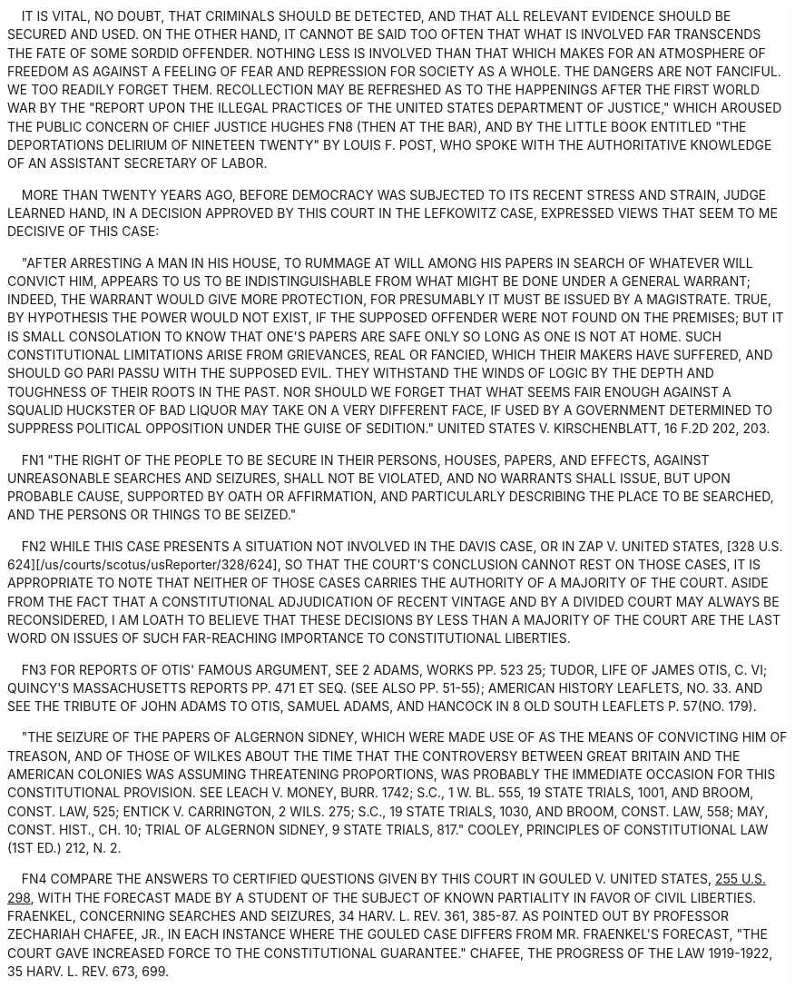    IT IS VITAL, NO DOUBT, THAT CRIMINALS SHOULD BE DETECTED, AND THAT ALL RELEVANT EVIDENCE SHOULD BE SECURED AND USED.  ON THE OTHER HAND, IT CANNOT BE SAID TOO OFTEN THAT WHAT IS INVOLVED FAR TRANSCENDS THE FATE OF SOME SORDID OFFENDER.  NOTHING LESS IS INVOLVED THAN THAT WHICH MAKES FOR AN ATMOSPHERE OF FREEDOM AS AGAINST A FEELING OF FEAR AND REPRESSION FOR SOCIETY AS A WHOLE.  THE DANGERS ARE NOT FANCIFUL.  WE TOO READILY FORGET THEM.  RECOLLECTION MAY BE REFRESHED AS TO THE HAPPENINGS AFTER THE FIRST WORLD WAR BY THE "REPORT UPON THE ILLEGAL PRACTICES OF THE UNITED STATES DEPARTMENT OF JUSTICE," WHICH AROUSED THE PUBLIC CONCERN OF CHIEF JUSTICE HUGHES  FN8 (THEN AT THE BAR), AND BY THE LITTLE BOOK ENTITLED "THE DEPORTATIONS DELIRIUM OF NINETEEN TWENTY" BY LOUIS F. POST, WHO SPOKE WITH THE AUTHORITATIVE KNOWLEDGE OF AN ASSISTANT SECRETARY OF LABOR.

    MORE THAN TWENTY YEARS AGO, BEFORE DEMOCRACY WAS SUBJECTED TO ITS RECENT STRESS AND STRAIN, JUDGE LEARNED HAND, IN A DECISION APPROVED BY THIS COURT IN THE LEFKOWITZ CASE, EXPRESSED VIEWS THAT SEEM TO ME DECISIVE OF THIS CASE:

    "AFTER ARRESTING A MAN IN HIS HOUSE, TO RUMMAGE AT WILL AMONG HIS PAPERS IN SEARCH OF WHATEVER WILL CONVICT HIM, APPEARS TO US TO BE INDISTINGUISHABLE FROM WHAT MIGHT BE DONE UNDER A GENERAL WARRANT; INDEED, THE WARRANT WOULD GIVE MORE PROTECTION, FOR PRESUMABLY IT MUST BE ISSUED BY A MAGISTRATE.  TRUE, BY HYPOTHESIS THE POWER WOULD NOT EXIST, IF THE SUPPOSED OFFENDER WERE NOT FOUND ON THE PREMISES; BUT IT IS SMALL CONSOLATION TO KNOW THAT ONE'S PAPERS ARE SAFE ONLY SO LONG AS ONE IS NOT AT HOME.  SUCH CONSTITUTIONAL LIMITATIONS ARISE FROM GRIEVANCES, REAL OR FANCIED, WHICH THEIR MAKERS HAVE SUFFERED, AND SHOULD GO PARI PASSU WITH THE SUPPOSED EVIL.  THEY WITHSTAND THE WINDS OF LOGIC BY THE DEPTH AND TOUGHNESS OF THEIR ROOTS IN THE PAST.  NOR SHOULD WE FORGET THAT WHAT SEEMS FAIR ENOUGH AGAINST A SQUALID HUCKSTER OF BAD LIQUOR MAY TAKE ON A VERY DIFFERENT FACE, IF USED BY A GOVERNMENT DETERMINED TO SUPPRESS POLITICAL OPPOSITION UNDER THE GUISE OF SEDITION."  UNITED STATES V. KIRSCHENBLATT, 16 F.2D 202, 203.

    FN1  "THE RIGHT OF THE PEOPLE TO BE SECURE IN THEIR PERSONS, HOUSES, PAPERS, AND EFFECTS, AGAINST UNREASONABLE SEARCHES AND SEIZURES, SHALL NOT BE VIOLATED, AND NO WARRANTS SHALL ISSUE, BUT UPON PROBABLE CAUSE, SUPPORTED BY OATH OR AFFIRMATION, AND PARTICULARLY DESCRIBING THE PLACE TO BE SEARCHED, AND THE PERSONS OR THINGS TO BE SEIZED."

    FN2  WHILE THIS CASE PRESENTS A SITUATION NOT INVOLVED IN THE DAVIS CASE, OR IN ZAP V. UNITED STATES, [328 U.S. 624][/us/courts/scotus/usReporter/328/624], SO THAT THE COURT'S CONCLUSION CANNOT REST ON THOSE CASES, IT IS APPROPRIATE TO NOTE THAT NEITHER OF THOSE CASES CARRIES THE AUTHORITY OF A MAJORITY OF THE COURT.  ASIDE FROM THE FACT THAT A CONSTITUTIONAL ADJUDICATION OF RECENT VINTAGE AND BY A DIVIDED COURT MAY ALWAYS BE RECONSIDERED, I AM LOATH TO BELIEVE THAT THESE DECISIONS BY LESS THAN A MAJORITY OF THE COURT ARE THE LAST WORD ON ISSUES OF SUCH FAR-REACHING IMPORTANCE TO CONSTITUTIONAL LIBERTIES.

    FN3  FOR REPORTS OF OTIS' FAMOUS ARGUMENT, SEE 2 ADAMS, WORKS PP. 523 25; TUDOR, LIFE OF JAMES OTIS, C. VI; QUINCY'S MASSACHUSETTS REPORTS PP. 471 ET SEQ. (SEE ALSO PP. 51-55); AMERICAN HISTORY LEAFLETS, NO. 33.  AND SEE THE TRIBUTE OF JOHN ADAMS TO OTIS, SAMUEL ADAMS, AND HANCOCK IN 8 OLD SOUTH LEAFLETS P. 57(NO. 179).

    "THE SEIZURE OF THE PAPERS OF ALGERNON SIDNEY, WHICH WERE MADE USE OF AS THE MEANS OF CONVICTING HIM OF TREASON, AND OF THOSE OF WILKES ABOUT THE TIME THAT THE CONTROVERSY BETWEEN GREAT BRITAIN AND THE AMERICAN COLONIES WAS ASSUMING THREATENING PROPORTIONS, WAS PROBABLY THE IMMEDIATE OCCASION FOR THIS CONSTITUTIONAL PROVISION.  SEE LEACH V. MONEY, BURR.  1742; S.C., 1 W. BL. 555, 19 STATE TRIALS, 1001, AND BROOM, CONST. LAW, 525; ENTICK V. CARRINGTON, 2 WILS.  275; S.C., 19 STATE TRIALS, 1030, AND BROOM, CONST. LAW, 558; MAY, CONST. HIST., CH. 10; TRIAL OF ALGERNON SIDNEY, 9 STATE TRIALS, 817."  COOLEY, PRINCIPLES OF CONSTITUTIONAL LAW (1ST ED.)  212, N. 2.

    FN4  COMPARE THE ANSWERS TO CERTIFIED QUESTIONS GIVEN BY THIS COURT IN GOULED V. UNITED STATES, [255 U.S. 298][/us/courts/scotus/usReporter/255/298], WITH THE FORECAST MADE BY A STUDENT OF THE SUBJECT OF KNOWN PARTIALITY IN FAVOR OF CIVIL LIBERTIES.  FRAENKEL, CONCERNING SEARCHES AND SEIZURES, 34 HARV. L. REV. 361, 385-87.  AS POINTED OUT BY PROFESSOR ZECHARIAH CHAFEE, JR., IN EACH INSTANCE WHERE THE GOULED CASE DIFFERS FROM MR. FRAENKEL'S FORECAST, "THE COURT GAVE INCREASED FORCE TO THE CONSTITUTIONAL GUARANTEE."  CHAFEE, THE PROGRESS OF THE LAW 1919-1922, 35 HARV. L. REV. 673, 699.


[/us/courts/scotus/usReporter/331/145]: https://publicdocs.github.io/go/links?ns=uslm-x&ref=%2Fus%2Fcourts%2Fscotus%2FusReporter%2F331%2F145
[/us/courts/scotus/usReporter/328/832]: https://publicdocs.github.io/go/links?ns=uslm-x&ref=%2Fus%2Fcourts%2Fscotus%2FusReporter%2F328%2F832
[/us/courts/scotus/usReporter/116/616]: https://publicdocs.github.io/go/links?ns=uslm-x&ref=%2Fus%2Fcourts%2Fscotus%2FusReporter%2F116%2F616
[/us/courts/scotus/usReporter/232/383]: https://publicdocs.github.io/go/links?ns=uslm-x&ref=%2Fus%2Fcourts%2Fscotus%2FusReporter%2F232%2F383
[/us/courts/scotus/usReporter/269/20]: https://publicdocs.github.io/go/links?ns=uslm-x&ref=%2Fus%2Fcourts%2Fscotus%2FusReporter%2F269%2F20
[/us/courts/scotus/usReporter/275/106]: https://publicdocs.github.io/go/links?ns=uslm-x&ref=%2Fus%2Fcourts%2Fscotus%2FusReporter%2F275%2F106
[/us/courts/scotus/usReporter/255/298]: https://publicdocs.github.io/go/links?ns=uslm-x&ref=%2Fus%2Fcourts%2Fscotus%2FusReporter%2F255%2F298
[/us/courts/scotus/usReporter/282/344]: https://publicdocs.github.io/go/links?ns=uslm-x&ref=%2Fus%2Fcourts%2Fscotus%2FusReporter%2F282%2F344
[/us/courts/scotus/usReporter/255/313]: https://publicdocs.github.io/go/links?ns=uslm-x&ref=%2Fus%2Fcourts%2Fscotus%2FusReporter%2F255%2F313
[/us/courts/scotus/usReporter/273/28]: https://publicdocs.github.io/go/links?ns=uslm-x&ref=%2Fus%2Fcourts%2Fscotus%2FusReporter%2F273%2F28
[/us/stat/54/885]: https://publicdocs.github.io/go/links?ns=uslm&ref=%2Fus%2Fstat%2F54%2F885